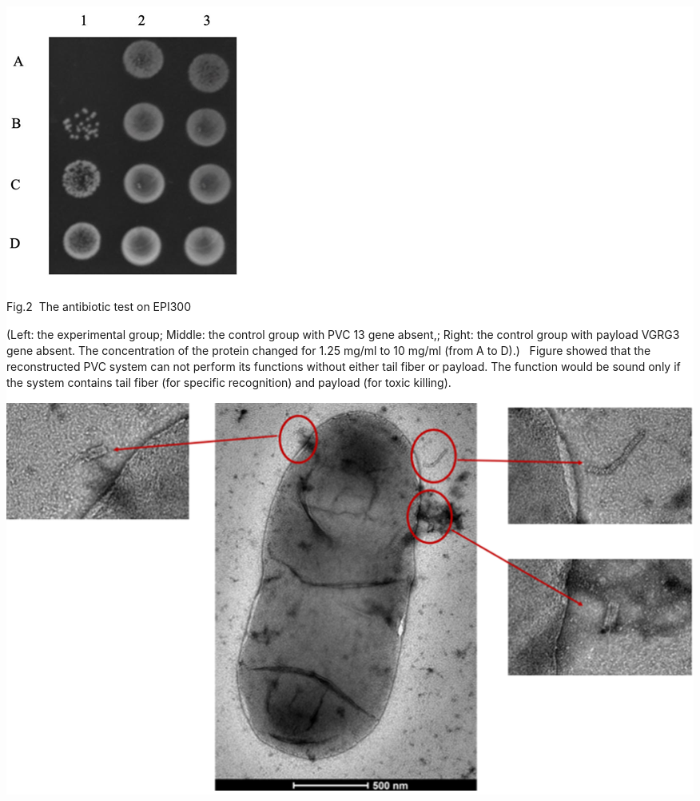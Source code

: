   ![](https://github.com/FarmerKN/2024_SUSTech_Med/blob/main/docs/documentation/Fig.2.png?raw=true)
  
  Fig.2  The antibiotic test on EPI300
  
  (Left: the experimental group; Middle: the control group with PVC 13 gene absent,; Right: the control group with payload VGRG3 gene absent. The concentration of the protein changed for 1.25 mg/ml to 10 mg/ml (from A to D).)
 
Figure showed that the reconstructed PVC system can not perform its functions without either tail fiber or payload. The function would be sound only if the system contains tail fiber (for specific recognition) and payload (for toxic killing).
  
  ![](https://github.com/FarmerKN/2024_SUSTech_Med/blob/main/docs/documentation/Fig.3.png?raw=true)
  